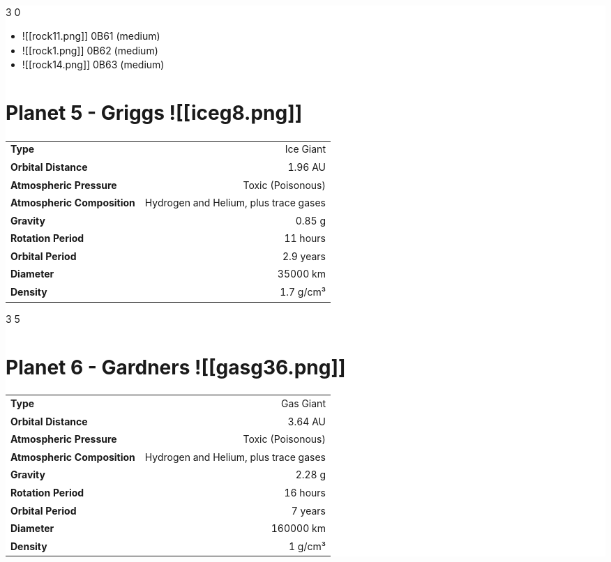 

3
0

- ![[rock11.png]] 0B61 (medium)
- ![[rock1.png]] 0B62 (medium)
- ![[rock14.png]] 0B63 (medium)


# Planet 5 - Griggs ![[iceg8.png]]
|                             |                           |
| --------------------------- | -------------------------:|
| **Type**                    |             Ice Giant |
| **Orbital Distance**        |   1.96 AU |
| **Atmospheric Pressure**    |       Toxic (Poisonous) |
| **Atmospheric Composition** |      Hydrogen and Helium, plus trace gases |
| **Gravity**                 |        0.85 g |
| **Rotation Period**         |  11 hours |
| **Orbital Period** | 2.9 years |
| **Diameter**                |      35000 km | 
| **Density**                 |    1.7 g/cm³ |



3
5



# Planet 6 - Gardners ![[gasg36.png]]
|                             |                           |
| --------------------------- | -------------------------:|
| **Type**                    |             Gas Giant |
| **Orbital Distance**        |   3.64 AU |
| **Atmospheric Pressure**    |       Toxic (Poisonous) |
| **Atmospheric Composition** |      Hydrogen and Helium, plus trace gases |
| **Gravity**                 |        2.28 g |
| **Rotation Period**         |  16 hours |
| **Orbital Period** | 7 years |
| **Diameter**                |      160000 km | 
| **Density**                 |    1 g/cm³ |
